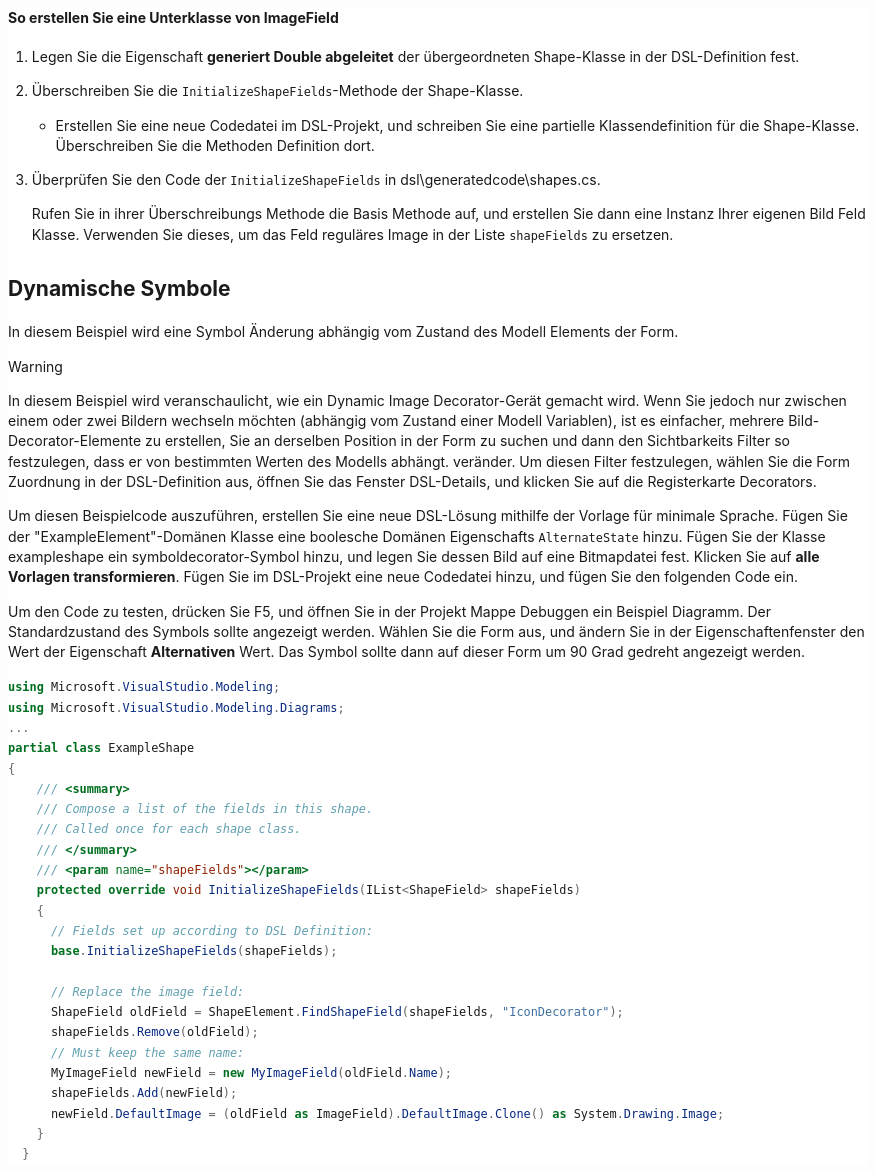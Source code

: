 #### <a name="to-create-a-subclass-of-imagefield"></a>So erstellen Sie eine Unterklasse von ImageField

1. Legen Sie die Eigenschaft **generiert Double abgeleitet** der übergeordneten Shape-Klasse in der DSL-Definition fest.

2. Überschreiben Sie die `InitializeShapeFields`-Methode der Shape-Klasse.

    - Erstellen Sie eine neue Codedatei im DSL-Projekt, und schreiben Sie eine partielle Klassendefinition für die Shape-Klasse. Überschreiben Sie die Methoden Definition dort.

3. Überprüfen Sie den Code der `InitializeShapeFields` in dsl\generatedcode\shapes.cs.

     Rufen Sie in ihrer Überschreibungs Methode die Basis Methode auf, und erstellen Sie dann eine Instanz Ihrer eigenen Bild Feld Klasse. Verwenden Sie dieses, um das Feld reguläres Image in der Liste `shapeFields` zu ersetzen.

## <a name="dynamic-icons"></a>Dynamische Symbole
 In diesem Beispiel wird eine Symbol Änderung abhängig vom Zustand des Modell Elements der Form.

> [!WARNING]
> In diesem Beispiel wird veranschaulicht, wie ein Dynamic Image Decorator-Gerät gemacht wird. Wenn Sie jedoch nur zwischen einem oder zwei Bildern wechseln möchten (abhängig vom Zustand einer Modell Variablen), ist es einfacher, mehrere Bild-Decorator-Elemente zu erstellen, Sie an derselben Position in der Form zu suchen und dann den Sichtbarkeits Filter so festzulegen, dass er von bestimmten Werten des Modells abhängt. veränder. Um diesen Filter festzulegen, wählen Sie die Form Zuordnung in der DSL-Definition aus, öffnen Sie das Fenster DSL-Details, und klicken Sie auf die Registerkarte Decorators.

 Um diesen Beispielcode auszuführen, erstellen Sie eine neue DSL-Lösung mithilfe der Vorlage für minimale Sprache. Fügen Sie der "ExampleElement"-Domänen Klasse eine boolesche Domänen Eigenschafts `AlternateState` hinzu. Fügen Sie der Klasse exampleshape ein symboldecorator-Symbol hinzu, und legen Sie dessen Bild auf eine Bitmapdatei fest. Klicken Sie auf **alle Vorlagen transformieren**. Fügen Sie im DSL-Projekt eine neue Codedatei hinzu, und fügen Sie den folgenden Code ein.

 Um den Code zu testen, drücken Sie F5, und öffnen Sie in der Projekt Mappe Debuggen ein Beispiel Diagramm. Der Standardzustand des Symbols sollte angezeigt werden. Wählen Sie die Form aus, und ändern Sie in der Eigenschaftenfenster den Wert der Eigenschaft **Alternativen** Wert. Das Symbol sollte dann auf dieser Form um 90 Grad gedreht angezeigt werden.

```csharp
using Microsoft.VisualStudio.Modeling;
using Microsoft.VisualStudio.Modeling.Diagrams;
...
partial class ExampleShape
{
    /// <summary>
    /// Compose a list of the fields in this shape.
    /// Called once for each shape class.
    /// </summary>
    /// <param name="shapeFields"></param>
    protected override void InitializeShapeFields(IList<ShapeField> shapeFields)
    {
      // Fields set up according to DSL Definition:
      base.InitializeShapeFields(shapeFields);

      // Replace the image field:
      ShapeField oldField = ShapeElement.FindShapeField(shapeFields, "IconDecorator");
      shapeFields.Remove(oldField);
      // Must keep the same name:
      MyImageField newField = new MyImageField(oldField.Name);
      shapeFields.Add(newField);
      newField.DefaultImage = (oldField as ImageField).DefaultImage.Clone() as System.Drawing.Image;
    }
  }

```